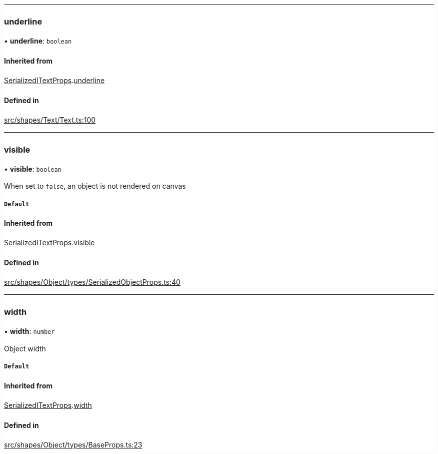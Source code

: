 ___

### underline

• **underline**: `boolean`

#### Inherited from

[SerializedITextProps](/apidocs/interfaces/SerializedITextProps.md).[underline](/apidocs/interfaces/SerializedITextProps.md#underline)

#### Defined in

[src/shapes/Text/Text.ts:100](https://github.com/fabricjs/fabric.js/blob/7d0e39dd9/src/shapes/Text/Text.ts#L100)

___

### visible

• **visible**: `boolean`

When set to `false`, an object is not rendered on canvas

**`Default`**

```ts

```

#### Inherited from

[SerializedITextProps](/apidocs/interfaces/SerializedITextProps.md).[visible](/apidocs/interfaces/SerializedITextProps.md#visible)

#### Defined in

[src/shapes/Object/types/SerializedObjectProps.ts:40](https://github.com/fabricjs/fabric.js/blob/7d0e39dd9/src/shapes/Object/types/SerializedObjectProps.ts#L40)

___

### width

• **width**: `number`

Object width

**`Default`**

```ts

```

#### Inherited from

[SerializedITextProps](/apidocs/interfaces/SerializedITextProps.md).[width](/apidocs/interfaces/SerializedITextProps.md#width)

#### Defined in

[src/shapes/Object/types/BaseProps.ts:23](https://github.com/fabricjs/fabric.js/blob/7d0e39dd9/src/shapes/Object/types/BaseProps.ts#L23)
